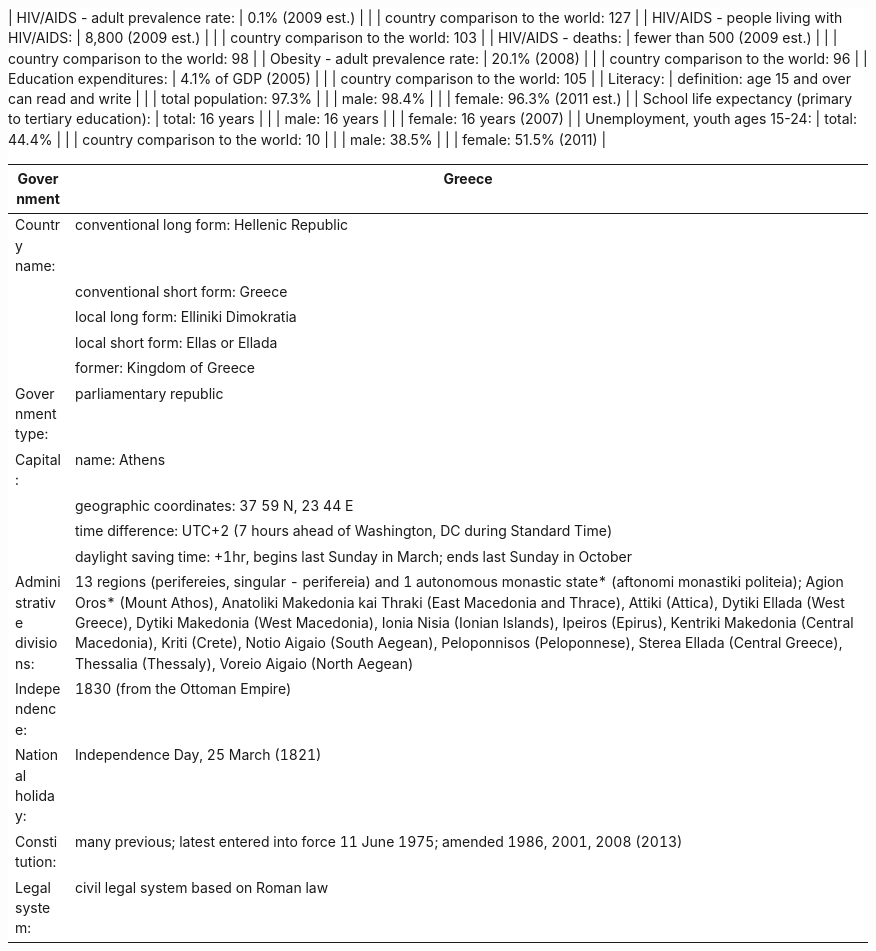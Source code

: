| HIV/AIDS - adult prevalence rate: | 0.1% (2009 est.) |
| | country comparison to the world:   127 |
| HIV/AIDS - people living with HIV/AIDS: | 8,800 (2009 est.) |
| | country comparison to the world:   103 |
| HIV/AIDS - deaths: | fewer than 500 (2009 est.) |
| | country comparison to the world:   98 |
| Obesity - adult prevalence rate: | 20.1% (2008) |
| | country comparison to the world:   96 |
| Education expenditures: | 4.1% of GDP (2005) |
| | country comparison to the world:   105 |
| Literacy: | definition: age 15 and over can read and write |
| | total population: 97.3% |
| | male: 98.4% |
| | female: 96.3% (2011 est.) |
| School life expectancy (primary to tertiary education): | total: 16 years |
| | male: 16 years |
| | female: 16 years (2007) |
| Unemployment, youth ages 15-24: | total: 44.4% |
| | country comparison to the world:   10 |
| | male: 38.5% |
| | female: 51.5% (2011) |

| Government | Greece |
| --- | --- |
| Country name: | conventional long form: Hellenic Republic |
| | conventional short form: Greece |
| | local long form: Elliniki Dimokratia |
| | local short form: Ellas or Ellada |
| | former: Kingdom of Greece |
| Government type: | parliamentary republic |
| Capital: | name: Athens |
| | geographic coordinates: 37 59 N, 23 44 E |
| | time difference: UTC+2 (7 hours ahead of Washington, DC during Standard Time) |
| | daylight saving time: +1hr, begins last Sunday in March; ends last Sunday in October |
| Administrative divisions: | 13 regions (perifereies, singular - perifereia) and 1 autonomous monastic state* (aftonomi monastiki politeia); Agion Oros* (Mount Athos), Anatoliki Makedonia kai Thraki (East Macedonia and Thrace), Attiki (Attica), Dytiki Ellada (West Greece), Dytiki Makedonia (West Macedonia), Ionia Nisia (Ionian Islands), Ipeiros (Epirus), Kentriki Makedonia (Central Macedonia), Kriti (Crete), Notio Aigaio (South Aegean), Peloponnisos (Peloponnese), Sterea Ellada (Central Greece), Thessalia (Thessaly), Voreio Aigaio (North Aegean) |
| Independence: | 1830 (from the Ottoman Empire) |
| National holiday: | Independence Day, 25 March (1821) |
| Constitution: | many previous; latest entered into force 11 June 1975; amended 1986, 2001, 2008 (2013) |
| Legal system: | civil legal system based on Roman law |